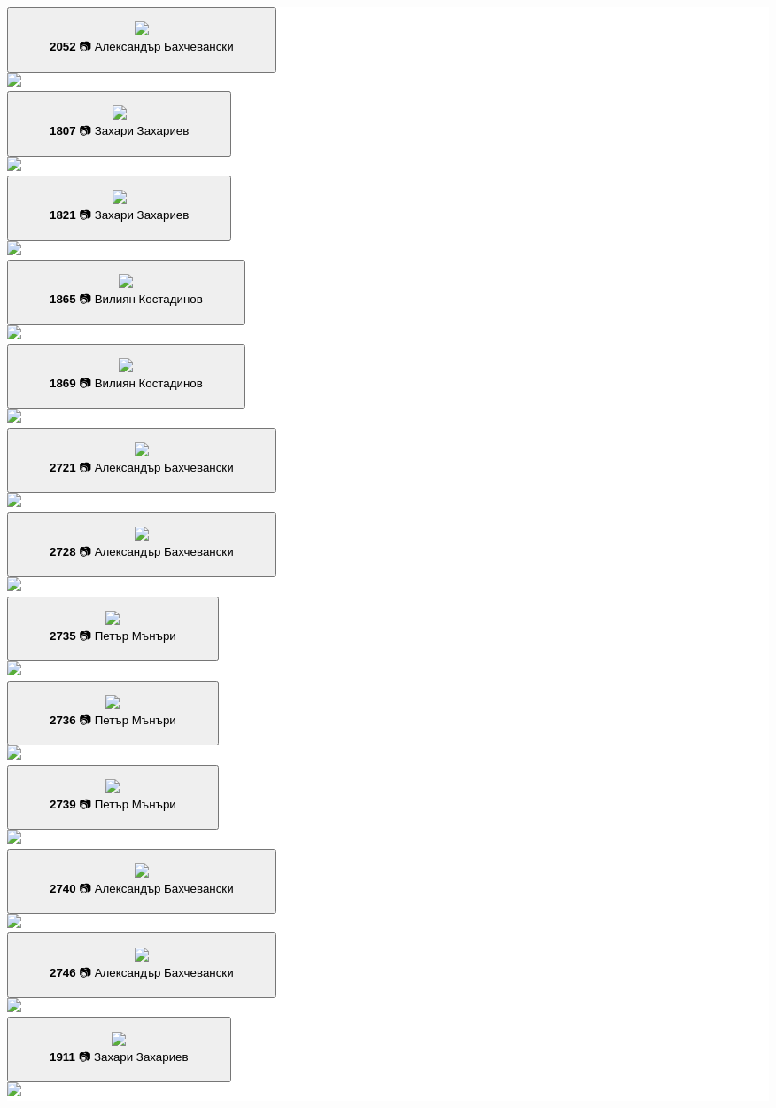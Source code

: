 <div class="dropdown"><button class="imgbtn"><figure><img src="https://live.staticflickr.com/65535/52816439567_c1df17904c_k.jpg" height="200px"><figcaption><b>2052 </b>📷 Александър Бахчевански</figcaption></figure></button><div class="dropdown-content"><a href="https://www.flickr.com/photos/196876073@N04/52816439567/" target="_blank" title="2052"> <img src="https://live.staticflickr.com/65535/52816439567_c1df17904c_k.jpg" width="100%"></a></div></div>

 
<div class="dropdown"><button class="imgbtn"><figure><img src="https://live.staticflickr.com/65535/48953224328_8ecf112026_k.jpg" height="200px"><figcaption><b>1807 </b>📷 Захари Захариев</figcaption></figure></button><div class="dropdown-content"><a href="https://www.flickr.com/photos/163300261@N07/48953224328/" target="_blank" title="1807"> <img src="https://live.staticflickr.com/65535/48953224328_8ecf112026_k.jpg" width="100%"></a></div></div>
 
<div class="dropdown"><button class="imgbtn"><figure><img src="https://live.staticflickr.com/65535/48953220888_2d95edda7c_k.jpg" height="200px"><figcaption><b>1821 </b>📷 Захари Захариев</figcaption></figure></button><div class="dropdown-content"><a href="https://www.flickr.com/photos/163300261@N07/48953220888/" target="_blank" title="1821"> <img src="https://live.staticflickr.com/65535/48953220888_2d95edda7c_k.jpg" width="100%"></a></div></div>
 
<div class="dropdown"><button class="imgbtn"><figure><img src="https://live.staticflickr.com/65535/51413392835_47a7681300_k.jpg" height="200px"><figcaption><b>1865 </b>📷 Вилиян Костадинов</figcaption></figure></button><div class="dropdown-content"><a href="https://www.flickr.com/photos/193688689@N06/51413392835/" target="_blank" title="1865"> <img src="https://live.staticflickr.com/65535/51413392835_47a7681300_k.jpg" width="100%"></a></div></div>
 
<div class="dropdown"><button class="imgbtn"><figure><img src="https://live.staticflickr.com/65535/51413392800_44d945ddbe_k.jpg" height="200px"><figcaption><b>1869 </b>📷 Вилиян Костадинов</figcaption></figure></button><div class="dropdown-content"><a href="https://www.flickr.com/photos/193688689@N06/51413392800/" target="_blank" title="1869"> <img src="https://live.staticflickr.com/65535/51413392800_44d945ddbe_k.jpg" width="100%"></a></div></div>
 
<div class="dropdown"><button class="imgbtn"><figure><img src="https://live.staticflickr.com/65535/52817005076_8bec4a8fd7_k.jpg" height="200px"><figcaption><b>2721 </b>📷 Александър Бахчевански</figcaption></figure></button><div class="dropdown-content"><a href="https://www.flickr.com/photos/196876073@N04/52817005076/" target="_blank" title="2721"> <img src="https://live.staticflickr.com/65535/52817005076_8bec4a8fd7_k.jpg" width="100%"></a></div></div>
 
<div class="dropdown"><button class="imgbtn"><figure><img src="https://live.staticflickr.com/65535/52817007466_a976eda375_k.jpg" height="200px"><figcaption><b>2728 </b>📷 Александър Бахчевански</figcaption></figure></button><div class="dropdown-content"><a href="https://www.flickr.com/photos/196876073@N04/52817007466/" target="_blank" title="2728"> <img src="https://live.staticflickr.com/65535/52817007466_a976eda375_k.jpg" width="100%"></a></div></div>
 
<div class="dropdown"><button class="imgbtn"><figure><img src="https://live.staticflickr.com/4342/36944313201_a00d6b313c_k.jpg" height="200px"><figcaption><b>2735 </b>📷 Петър Мънъри</figcaption></figure></button><div class="dropdown-content"><a href="https://www.flickr.com/photos/124751848@N05/36944313201/" target="_blank" title="2735"> <img src="https://live.staticflickr.com/4342/36944313201_a00d6b313c_k.jpg" width="100%"></a></div></div>
 
<div class="dropdown"><button class="imgbtn"><figure><img src="https://live.staticflickr.com/4376/36272373393_b381271c73_k.jpg" height="200px"><figcaption><b>2736 </b>📷 Петър Мънъри</figcaption></figure></button><div class="dropdown-content"><a href="https://www.flickr.com/photos/124751848@N05/36944313201/" target="_blank" title="2736"> <img src="https://live.staticflickr.com/4376/36272373393_b381271c73_k.jpg" width="100%"></a></div></div>
 
<div class="dropdown"><button class="imgbtn"><figure><img src="https://live.staticflickr.com/4428/36944312131_3859c93d66_k.jpg" height="200px"><figcaption><b>2739 </b>📷 Петър Мънъри</figcaption></figure></button><div class="dropdown-content"><a href="https://www.flickr.com/photos/124751848@N05/36944313201/" target="_blank" title="2739"> <img src="https://live.staticflickr.com/4428/36944312131_3859c93d66_k.jpg" width="100%"></a></div></div>
 
<div class="dropdown"><button class="imgbtn"><figure><img src="https://live.staticflickr.com/65535/52817460618_3f715d6f6d_k.jpg" height="200px"><figcaption><b>2740 </b>📷 Александър Бахчевански</figcaption></figure></button><div class="dropdown-content"><a href="https://www.flickr.com/photos/196876073@N04/52817460618/" target="_blank" title="2740"> <img src="https://live.staticflickr.com/65535/52817460618_3f715d6f6d_k.jpg" width="100%"></a></div></div>
 
<div class="dropdown"><button class="imgbtn"><figure><img src="https://live.staticflickr.com/65535/52816997916_5be7791ff2_k.jpg" height="200px"><figcaption><b>2746 </b>📷 Александър Бахчевански</figcaption></figure></button><div class="dropdown-content"><a href="https://www.flickr.com/photos/196876073@N04/52816997916/" target="_blank" title="2746"> <img src="https://live.staticflickr.com/65535/52816997916_5be7791ff2_k.jpg" width="100%"></a></div></div>
 
<div class="dropdown"><button class="imgbtn"><figure><img src="https://live.staticflickr.com/65535/51424547178_a2bc55027f_k.jpg" height="200px"><figcaption><b>1911 </b>📷 Захари Захариев</figcaption></figure></button><div class="dropdown-content"><a href="https://www.flickr.com/photos/192249656@N04/51424547178/" target="_blank" title="1911"> <img src="https://live.staticflickr.com/65535/51424547178_a2bc55027f_k.jpg" width="100%"></a></div></div>
 